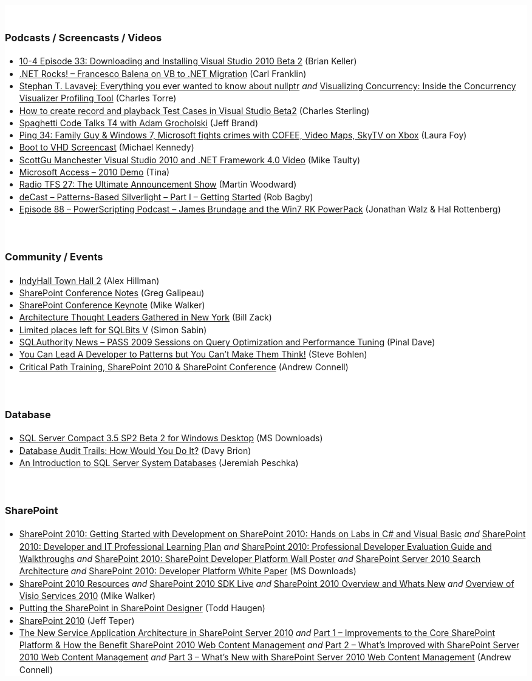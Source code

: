 &#160;

### <a name="podcasts"></a>Podcasts / Screencasts / Videos

  * [10-4 Episode 33: Downloading and Installing Visual Studio 2010 Beta 2][67] (Brian Keller)
  * [.NET Rocks! &#8211; Francesco Balena on VB to .NET Migration][68] (Carl Franklin)
  * [Stephan T. Lavavej: Everything you ever wanted to know about nullptr][69] _and_&#160;[Visualizing Concurrency: Inside the Concurrency Visualizer Profiling Tool][70] (Charles Torre)
  * [How to create record and playback Test Cases in Visual Studio Beta2][71] (Charles Sterling)
  * [Spaghetti Code Talks T4 with Adam Grocholski][72] (Jeff Brand)
  * [Ping 34: Family Guy & Windows 7, Microsoft fights crimes with COFEE, Video Maps, SkyTV on Xbox][73] (Laura Foy)
  * [Boot to VHD Screencast][74] (Michael Kennedy)
  * [ScottGu Manchester Visual Studio 2010 and .NET Framework 4.0 Video][75] (Mike Taulty)
  * [Microsoft Access &#8211; 2010 Demo][76] (Tina)
  * [Radio TFS 27: The Ultimate Announcement Show][77] (Martin Woodward)
  * [deCast &#8211; Patterns-Based Silverlight &#8211; Part I &#8211; Getting Started][78] (Rob Bagby)
  * [Episode 88 &#8211; PowerScripting Podcast &#8211; James Brundage and the Win7 RK PowerPack][79] (Jonathan Walz & Hal Rottenberg)

&#160;

### <a name="events"></a>Community / Events

  * [IndyHall Town Hall 2][80] (Alex Hillman)
  * [SharePoint Conference Notes][81] (Greg Galipeau)
  * [SharePoint Conference Keynote][82] (Mike Walker)
  * [Architecture Thought Leaders Gathered in New York][83] (Bill Zack)
  * [Limited places left for SQLBits V][84] (Simon Sabin)
  * [SQLAuthority News – PASS 2009 Sessions on Query Optimization and Performance Tuning][85] (Pinal Dave)
  * [You Can Lead A Developer to Patterns but You Can’t Make Them Think!][86] (Steve Bohlen)
  * [Critical Path Training, SharePoint 2010 & SharePoint Conference][87] (Andrew Connell)

&#160;

### <a name="db"></a>Database

  * [SQL Server Compact 3.5 SP2 Beta 2 for Windows Desktop][88] (MS Downloads)
  * [Database Audit Trails: How Would You Do It?][89] (Davy Brion)
  * [An Introduction to SQL Server System Databases][90] (Jeremiah Peschka)

&#160;

### <a name="sp"></a>SharePoint

  * [SharePoint 2010: Getting Started with Development on SharePoint 2010: Hands on Labs in C# and Visual Basic][91] _and_&#160;[SharePoint 2010: Developer and IT Professional Learning Plan][92] _and_&#160;[SharePoint 2010: Professional Developer Evaluation Guide and Walkthroughs][93] _and_&#160;[SharePoint 2010: SharePoint Developer Platform Wall Poster][94] _and_&#160;[SharePoint Server 2010 Search Architecture][95] _and_&#160;[SharePoint 2010: Developer Platform White Paper][96] (MS Downloads)
  * [SharePoint 2010 Resources][97] _and_&#160;[SharePoint 2010 SDK Live][98] _and_&#160;[SharePoint 2010 Overview and Whats New][99] _and_&#160;[Overview of Visio Services 2010][100] (Mike Walker)
  * [Putting the SharePoint in SharePoint Designer][101] (Todd Haugen)
  * [SharePoint 2010][102] (Jeff Teper)
  * [The New Service Application Architecture in SharePoint Server 2010][103]&#160;_and_&#160;[Part 1 &#8211; Improvements to the Core SharePoint Platform & How the Benefit SharePoint 2010 Web Content Management][104]&#160;_and_ [Part 2 – What’s Improved with SharePoint Server 2010 Web Content Management][105]&#160;_and_ [Part 3 – What’s New with SharePoint Server 2010 Web Content Management][106] (Andrew Connell)


 [1]: https://morningdew-bpc6g3a0fgaxdxcu.eastus2-01.azurewebsites.net/#dotnet
 [2]: https://morningdew-bpc6g3a0fgaxdxcu.eastus2-01.azurewebsites.net/#web
 [3]: https://morningdew-bpc6g3a0fgaxdxcu.eastus2-01.azurewebsites.net/#design
 [4]: https://morningdew-bpc6g3a0fgaxdxcu.eastus2-01.azurewebsites.net/#silverlight
 [5]: https://morningdew-bpc6g3a0fgaxdxcu.eastus2-01.azurewebsites.net/#podcasts
 [6]: https://morningdew-bpc6g3a0fgaxdxcu.eastus2-01.azurewebsites.net/#events
 [7]: https://morningdew-bpc6g3a0fgaxdxcu.eastus2-01.azurewebsites.net/#db
 [8]: https://morningdew-bpc6g3a0fgaxdxcu.eastus2-01.azurewebsites.net/#sp
 [9]: https://morningdew-bpc6g3a0fgaxdxcu.eastus2-01.azurewebsites.net/#misc
 [10]: https://morningdew-bpc6g3a0fgaxdxcu.eastus2-01.azurewebsites.net/#links
 [11]: https://morningdew-bpc6g3a0fgaxdxcu.eastus2-01.azurewebsites.net/#book
 [12]: http://feedproxy.google.com/~r/MicrosoftDownloadCenter/~3/tZCPUnd_cXs/details.aspx
 [13]: http://blogs.jetbrains.com/dotnet/2009/10/resharper-50-overview/
 [14]: http://channel9.msdn.com/posts/DanielMoth/VS2010-MPI-Cluster-Debugger-launch-integration/
 [15]: http://channel9.msdn.com/posts/DanielMoth/VS2010-Parallel-Computing-Features-Tour/
 [16]: http://codebetter.com/blogs/aaron.jensen/archive/2009/10/19/advanced-selenium-logging-with-mspec.aspx
 [17]: http://blogs.msdn.com/davedev/archive/2009/10/20/coding-net-including-vs2010-on-a-netbook.aspx
 [18]: http://blog.codinglight.com/2009/10/writing-extension-methods-in-f-to-use.html
 [19]: http://www.pluralsight.com/community/blogs/starr/archive/2009/10/19/goodbye-team-system-we-hardly-knew-ye.aspx
 [20]: http://blogs.msdn.com/briankel/archive/2009/10/19/using-a-download-manager-to-quickly-download-visual-studio-2010-beta-2.aspx
 [21]: http://blogs.msdn.com/camerons/archive/2009/10/19/modeling-and-visualization-in-visual-studio-2010-ultimate.aspx
 [22]: http://blogs.msdn.com/camerons/archive/2009/10/19/first-time-experience-with-arch-tools.aspx
 [23]: http://software.intel.com/en-us/blogs/2009/10/19/download-visual-studio-2010-beta-2-official-launch-march-22-2010/
 [24]: http://blogs.msdn.com/vstsdb/archive/2009/10/19/what-s-new-for-data-dude-in-visual-studio-2010.aspx
 [25]: http://feedproxy.google.com/~r/IAmNotMyself/~3/3nY6yTQwYeA/UsingMSpecToSolveKataPotterPart1TheSpecifications.aspx
 [26]: http://blogs.msdn.com/ericlippert/archive/2009/10/19/what-is-this-thing-you-call-thread-safe.aspx
 [27]: http://coolthingoftheday.blogspot.com/2009/10/microsoft-sync-framework-v20-sdk-and.html
 [28]: http://blogs.msdn.com/habibh/archive/2009/10/19/visual-studio-2010-beta-2-the-historical-debugger-is-now-intellitrace.aspx
 [29]: http://www.infinitec.de/post/2009/10/19/Persistence-in-Workflow-Foundation-4.aspx
 [30]: http://blogs.msdn.com/jasonz/archive/2009/10/19/announcing-vs2010-net-framework-beta-2.aspx
 [31]: http://thedatafarm.com/blog/data-access/some-tidbits-of-entity-framework-4-in-visual-studio-2010-beta-2/
 [32]: http://weblogs.asp.net/kdente/archive/2009/10/19/visual-studio-2010-beta-2-editor-performance-fix-running-on-a-virtual-machine.aspx
 [33]: http://blogs.msdn.com/kirillosenkov/archive/2009/10/19/visual-studio-2010-beta-2-known-issues.aspx
 [34]: http://www.lhotka.net/weblog/VisualStudio2010AndNET40Beta2NdashAndCSLANET.aspx
 [35]: http://feedproxy.google.com/~r/SamGentile/~3/35_HljpT1F4/
 [36]: http://betav.com/blog/billva/2009/10/reportviewer-2012.html
 [37]: http://feedproxy.google.com/~r/ScottHanselman/~3/nlo-NV9tMms/VisualStudio2010Beta2.aspx
 [38]: http://weblogs.asp.net/scottgu/archive/2009/10/19/vs-2010-and-net-4-0-beta-2.aspx
 [39]: http://feedproxy.google.com/~r/DanielMoth/~3/0UprxXcoG0M/parallel-tasks-and-parallel-stacks.html
 [40]: http://feedproxy.google.com/~r/Peterkellnernet/~3/a8dtEHhFSHs/
 [41]: http://feedproxy.google.com/~r/MatthewPodwysockisBlog/~3/MEWplNnbGdI/f-october-2009-ctp-beta2-f-rx-together-at-last.aspx
 [42]: http://www.devx.com/tips/Tip/42945?trk=DXRSS_DOTNET
 [43]: http://feedproxy.google.com/~r/Techcrunch/~3/ECCJgwRVbJY/
 [44]: http://blogs.iis.net/bills/archive/2009/10/19/asp-net-4-and-visual-studio-2010-beta-2-are-here.aspx
 [45]: http://feedproxy.google.com/~r/CodeZest/~3/CDS1IEvDlzk/multiline-scroll-box-in-asp.net.aspx
 [46]: http://vishaljoshi.blogspot.com/2009/10/how-to-debug-selected-page-inside.html
 [47]: http://blog.dmbcllc.com/2009/10/19/asp-net-assigning-a-role-to-a-user/
 [48]: http://feedproxy.google.com/~r/AyendeRahien/~3/emGWFap7AME/jaoo-more-on-evolving-the-keyvalue-programming-model-to-a.aspx
 [49]: http://feedproxy.google.com/~r/LosTechies/~3/Vq_MxSbNoJc/how-not-to-implement-a-failing-test.aspx
 [50]: http://feedproxy.google.com/~r/Devlicious/~3/DVX0rzVpZZs/without-context-everything-is-suspect.aspx
 [51]: http://jonathan-oliver.blogspot.com/2009/10/testing-timestatic-calls-and.html
 [52]: http://feedproxy.google.com/~r/JesseLiberty-SilverlightGeek/~3/DacpDKZSgis/building-a-product-for-real.aspx
 [53]: http://feedproxy.google.com/~r/MarkNeedham/~3/4npdQ1LJkOk/
 [54]: http://feeds.timheuer.com/~r/timheuer/~3/36cuY4tmXlA/14674.aspx
 [55]: http://feeds.dzone.com/~r/zones/dotnet/~3/vReUYsJL3vw/what-i-learned-about-writing-0
 [56]: http://www.scottberkun.com/blog/2009/an-open-letter-to-the-micromanaged/
 [57]: http://www.codingthearchitecture.com/2009/10/19/documenting_your_software_architecture_why_and_how.html
 [58]: http://feedproxy.google.com/~r/LeadingAgile/~3/4mGUDl8_tIw/velocity-in-enterprise-part-4.html
 [59]: http://feedproxy.google.com/~r/noop/~3/5qVa6WK35fA/self-organization-vs-anarchy.html
 [60]: http://bea.stollnitz.com/blog/?p=384
 [61]: http://blogs.msdn.com/expressionencoder/archive/2009/10/19/9909233.aspx
 [62]: http://blogs.msdn.com/delay/archive/2009/10/19/silverlight-and-wpf-data-visualization-classes-unsealed-silverlight-toolkit-october-2009-release-now-available.aspx
 [63]: http://www.jeff.wilcox.name/2009/10/toolkit-october-2009/
 [64]: http://community.devexpress.com/blogs/markmiller/archive/2009/10/19/dx-labs-single-code-base-driving-gdi-and-wpf-simultaneously-from-coderush-plug-ins.aspx
 [65]: http://feeds.timheuer.com/~r/timheuer/~3/9Q-Ac0WR5IU/silverlight-and-visual-studio-2010-beta-2.aspx
 [66]: http://feeds.timheuer.com/~r/timheuer/~3/zlHdr6Zeq7M/silverlight-toolkit-adds-drag-drop-support.aspx
 [67]: http://channel9.msdn.com/shows/10-4/10-4-Episode-33-Downloading-and-Installing-Visual-Studio-2010-Beta-2/
 [68]: http://www.dotnetrocks.com/default.aspx?ShowNum=491
 [69]: http://channel9.msdn.com/shows/Going+Deep/Stephan-T-Lavavej-Everything-you-ever-wanted-to-know-about-nullptr/
 [70]: http://channel9.msdn.com/shows/Going+Deep/Visualizing-Concurrency-Inside-the-Concurrency-Visualizer-Profiling-Tool/
 [71]: http://channel9.msdn.com/posts/Charles_Sterling/How-to-create-record-and-playback-Test-Cases-in-Visual-Studio-Beta2/
 [72]: http://feedproxy.google.com/~r/SpaghettiCodePodcasts/~3/2mFWPooUi1I/post.aspx
 [73]: http://channel9.msdn.com/shows/PingShow/Ping-34-Family-Guy--Windows-7-Microsoft-fights-crimes-with-COFEE-Video-Maps-SkyTV-on-Xbox/
 [74]: http://feedproxy.google.com/~r/MichaelCKennedysWeblog/~3/CQ2XBIDPs9Q/BootToVHDScreencast.aspx
 [75]: http://mtaulty.com/CommunityServer/blogs/mike_taultys_blog/archive/2009/10/19/scottgu-manchester-visual-studio-2010-and-net-framework-4-0-video.aspx
 [76]: http://channel9.msdn.com/shows/Access/Microsoft-Access-2010-Demo/
 [77]: http://feedproxy.google.com/~r/radiotfs/~3/0UZ_LG11Y0g/radiotfs_027.mp3
 [78]: http://channel9.msdn.com/posts/RobBagby/deCast-Patterns-Based-Silverlight-Part-I-Getting-Started/
 [79]: http://feedproxy.google.com/~r/Powerscripting/~3/0H-1sLyjGYc/index.php
 [80]: http://feedproxy.google.com/~r/IndependentsHall-BlogFeed/~3/H9JVqOoPSoQ/
 [81]: http://greggalipeau.wordpress.com/2009/10/20/sharepoint-conference-notes/
 [82]: http://www.mikethearchitect.com/2009/10/sharepoint-conference-keynote-1.html
 [83]: http://feedproxy.google.com/~r/ArchitectureStuff/~3/6fjtQnQfnDU/architecture-thought-leaders-gathered-in-new-york.aspx
 [84]: http://feedproxy.google.com/~r/SimonsSqlServerStuff/~3/ZYPncysXf4g/Limited-places-left-for-SQLBits-V.aspx
 [85]: http://blog.sqlauthority.com/2009/10/20/sqlauthority-news-pass-2009-sessions-on-query-optimization-and-performance-tuning/
 [86]: http://feedproxy.google.com/~r/unhandled-exceptions/~3/q6VoOqU2gCQ/
 [87]: http://feedproxy.google.com/~r/AndrewConnell/~3/T9vD60OV0-o/critical-path-training-sharepoint-2010-sharepoint-conference.aspx
 [88]: http://feedproxy.google.com/~r/MicrosoftDownloadCenter/~3/3j7xjgfjie4/details.aspx
 [89]: http://feedproxy.google.com/~r/davybrion/~3/Q2UNMknV6j8/
 [90]: http://feedproxy.google.com/~r/facility9/~3/qTN4JzblTD4/an-introduction-to-sql-server-system-databases
 [91]: http://feedproxy.google.com/~r/MicrosoftDownloadCenter/~3/a4lxkMXIDuU/details.aspx
 [92]: http://feedproxy.google.com/~r/MicrosoftDownloadCenter/~3/r8NDzTrfIgQ/details.aspx
 [93]: http://feedproxy.google.com/~r/MicrosoftDownloadCenter/~3/dTbTw_73Hmg/details.aspx
 [94]: http://feedproxy.google.com/~r/MicrosoftDownloadCenter/~3/nXeqH9S-tT8/details.aspx
 [95]: http://feedproxy.google.com/~r/MicrosoftDownloadCenter/~3/d3pGTA8-jBs/details.aspx
 [96]: http://feedproxy.google.com/~r/MicrosoftDownloadCenter/~3/y2H1KtJ0hBg/details.aspx
 [97]: http://www.mikethearchitect.com/2009/10/sharepoint-2010-resources.html
 [98]: http://www.mikethearchitect.com/2009/10/sharepoint-2010-sdk-live.html
 [99]: http://www.mikethearchitect.com/2009/10/sharepoint-2010-overview-and-whats-new.html
 [100]: http://www.mikethearchitect.com/2009/10/overview-of-visio-services-2010.html
 [101]: http://blogs.msdn.com/sharepointdesigner/archive/2009/10/19/putting-the-sharepoint-in-sharepoint-designer.aspx
 [102]: http://feedproxy.google.com/~r/sharepointteamblog/~3/xQp94xzMDaI/sharepoint-2010.aspx
 [103]: http://feedproxy.google.com/~r/AndrewConnell/~3/fPoHOTsqhts/the-new-service-application-architecture-in-sharepoint-server-2010.aspx
 [104]: http://feedproxy.google.com/~r/AndrewConnell/~3/T1ntaevvNsQ/part-1-improvements-to-the-core-sharepoint-platform.aspx
 [105]: http://feedproxy.google.com/~r/AndrewConnell/~3/nbJ_uk1eWO0/part-2-whats-improved-with-sharepoint-server-2010-web.aspx
 [106]: http://feedproxy.google.com/~r/AndrewConnell/~3/ref15PhglZE/part-3-whats-new-with-sharepoint-server-2010-web.aspx
 [107]: http://blogs.msdn.com/dani/archive/2009/10/19/windows-7-and-internet-explore-resources.aspx
 [108]: http://feedproxy.google.com/~r/zdnet/Bott/~3/R9ugozqfmSw/
 [109]: http://feedproxy.google.com/~r/jamiet/~3/Rn3nXMSOSUE/microsoft-semantic-engine.aspx
 [110]: http://blogs.technet.com/office2010/archive/2009/10/19/the-magic-of-background-removal.aspx
 [111]: http://blogs.msdn.com/livemesh/archive/2009/10/19/mac-software-snow-leopard-support-now-available.aspx
 [112]: http://feedproxy.google.com/~r/AccidentalTechnologist/~3/B2860S62WGE/
 [113]: http://blogs.microsoft.co.il/blogs/sasha/archive/2009/10/19/configuring-automatic-crash-dumps.aspx
 [114]: http://community.winsupersite.com/blogs/paul/archive/2009/10/19/microsoft-office-2010-public-beta-in-november.aspx
 [115]: http://feedproxy.google.com/~r/JesseLiberty-SilverlightGeek/~3/g-BJrcI_-Ws/time-to-update-my-favorites.aspx
 [116]: http://feedproxy.google.com/~r/ReflectivePerspective/~3/_iYqgO5cqJk/
 [117]: http://blogs.msdn.com/charlie/archive/2009/10/19/community-convergence-lvi.aspx
 [118]: http://geekswithblogs.net/WynApseTechnicalMusings/archive/2009/10/19/135582.aspx
 [119]: http://feeds.vidmar.net/~r/BiteMyBytes/~3/I8dGmXEOKbI/links-of-the-week-94.aspx
 [120]: http://blogs.msdn.com/charles_sterling/archive/2009/10/19/5-top-visual-studio-2010-beta2-resources.aspx
 [121]: http://feedproxy.google.com/~r/CloudAve/~3/oYHWIU8V6Pc/cloudnews-for-19th-october-2009
 [122]: http://www.atalasoft.com/cs/blogs/rickm/archive/2009/10/19/f-discoveries-this-week-10-19-2009.aspx
 [123]: http://jasonhaley.com/blog/post.aspx?id=b086ed1e-af06-4d78-9288-87f175122d52
 [124]: http://afreshcup.com/2009/10/19/double-shot-564/